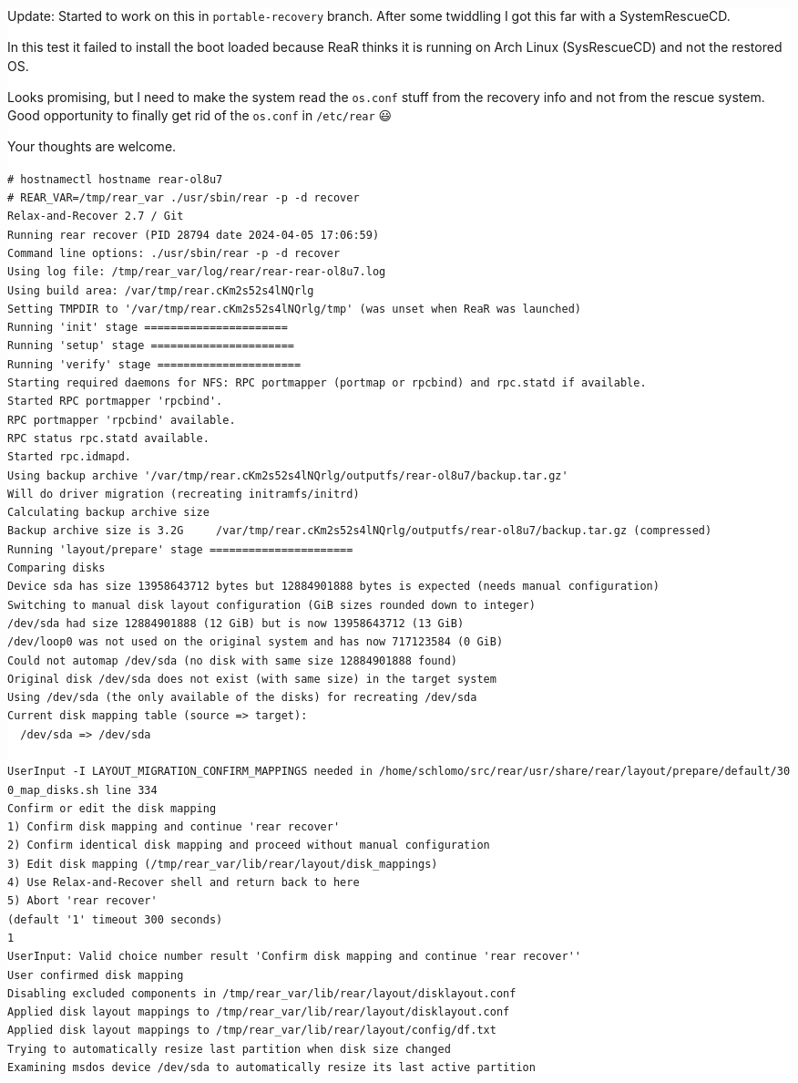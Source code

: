Update: Started to work on this in `portable-recovery` branch. After
some twiddling I got this far with a SystemRescueCD.

In this test it failed to install the boot loaded because ReaR thinks it
is running on Arch Linux (SysRescueCD) and not the restored OS.

Looks promising, but I need to make the system read the `os.conf` stuff
from the recovery info and not from the rescue system. Good opportunity
to finally get rid of the `os.conf` in `/etc/rear` 😃

Your thoughts are welcome.

    # hostnamectl hostname rear-ol8u7
    # REAR_VAR=/tmp/rear_var ./usr/sbin/rear -p -d recover
    Relax-and-Recover 2.7 / Git
    Running rear recover (PID 28794 date 2024-04-05 17:06:59)
    Command line options: ./usr/sbin/rear -p -d recover
    Using log file: /tmp/rear_var/log/rear/rear-rear-ol8u7.log
    Using build area: /var/tmp/rear.cKm2s52s4lNQrlg
    Setting TMPDIR to '/var/tmp/rear.cKm2s52s4lNQrlg/tmp' (was unset when ReaR was launched)
    Running 'init' stage ======================
    Running 'setup' stage ======================
    Running 'verify' stage ======================
    Starting required daemons for NFS: RPC portmapper (portmap or rpcbind) and rpc.statd if available.
    Started RPC portmapper 'rpcbind'.
    RPC portmapper 'rpcbind' available.
    RPC status rpc.statd available.
    Started rpc.idmapd.
    Using backup archive '/var/tmp/rear.cKm2s52s4lNQrlg/outputfs/rear-ol8u7/backup.tar.gz'
    Will do driver migration (recreating initramfs/initrd)
    Calculating backup archive size
    Backup archive size is 3.2G     /var/tmp/rear.cKm2s52s4lNQrlg/outputfs/rear-ol8u7/backup.tar.gz (compressed)
    Running 'layout/prepare' stage ======================
    Comparing disks
    Device sda has size 13958643712 bytes but 12884901888 bytes is expected (needs manual configuration)
    Switching to manual disk layout configuration (GiB sizes rounded down to integer)
    /dev/sda had size 12884901888 (12 GiB) but is now 13958643712 (13 GiB)
    /dev/loop0 was not used on the original system and has now 717123584 (0 GiB)
    Could not automap /dev/sda (no disk with same size 12884901888 found)
    Original disk /dev/sda does not exist (with same size) in the target system
    Using /dev/sda (the only available of the disks) for recreating /dev/sda
    Current disk mapping table (source => target):
      /dev/sda => /dev/sda

    UserInput -I LAYOUT_MIGRATION_CONFIRM_MAPPINGS needed in /home/schlomo/src/rear/usr/share/rear/layout/prepare/default/300_map_disks.sh line 334
    Confirm or edit the disk mapping
    1) Confirm disk mapping and continue 'rear recover'
    2) Confirm identical disk mapping and proceed without manual configuration
    3) Edit disk mapping (/tmp/rear_var/lib/rear/layout/disk_mappings)
    4) Use Relax-and-Recover shell and return back to here
    5) Abort 'rear recover'
    (default '1' timeout 300 seconds)
    1
    UserInput: Valid choice number result 'Confirm disk mapping and continue 'rear recover''
    User confirmed disk mapping
    Disabling excluded components in /tmp/rear_var/lib/rear/layout/disklayout.conf
    Applied disk layout mappings to /tmp/rear_var/lib/rear/layout/disklayout.conf
    Applied disk layout mappings to /tmp/rear_var/lib/rear/layout/config/df.txt
    Trying to automatically resize last partition when disk size changed
    Examining msdos device /dev/sda to automatically resize its last active partition